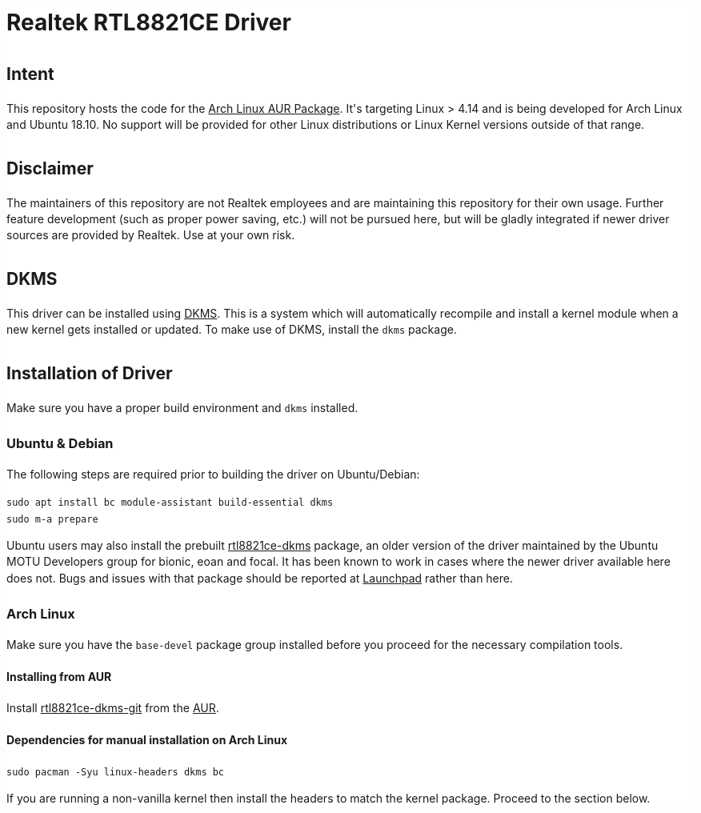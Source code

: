 # Realtek RTL8821CE Driver

## Intent
This repository hosts the code for the [Arch Linux AUR Package](https://aur.archlinux.org/packages/rtl8821ce-dkms-git/). It's targeting Linux > 4.14 and is being developed for Arch Linux and Ubuntu 18.10. No support will be provided for other Linux distributions or Linux Kernel versions outside of that range.

## Disclaimer
The maintainers of this repository are not Realtek employees and are maintaining this repository for their own usage. Further feature development (such as proper power saving, etc.) will not be pursued here, but will be gladly integrated if newer driver sources are provided by Realtek. Use at your own risk.

## DKMS
This driver can be installed using [DKMS](http://linux.dell.com/dkms/). This is a system which will automatically recompile and install a kernel module when a new kernel gets installed or updated. To make use of DKMS, install the `dkms` package.


## Installation of Driver
Make sure you have a proper build environment and `dkms` installed.

### Ubuntu & Debian
The following steps are required prior to building the driver on Ubuntu/Debian:
```
sudo apt install bc module-assistant build-essential dkms
sudo m-a prepare
```
Ubuntu users may also install the prebuilt [rtl8821ce-dkms](https://packages.ubuntu.com/bionic-updates/rtl8821ce-dkms) package, an older version of the driver maintained by the Ubuntu MOTU Developers group for bionic, eoan and focal. It has been known to work in cases where the newer driver available here does not. Bugs and issues with that package should be reported at [Launchpad](https://launchpad.net/ubuntu/+source/rtl8821ce/+bugs) rather than here.

### Arch Linux
Make sure you have the `base-devel` package group installed before you proceed for the necessary compilation tools.

#### Installing from AUR

Install [rtl8821ce-dkms-git](https://aur.archlinux.org/packages/rtl8821ce-dkms-git/) from the [AUR](https://wiki.archlinux.org/index.php/Arch_User_Repository).

#### Dependencies for manual installation on Arch Linux
```
sudo pacman -Syu linux-headers dkms bc
```
If you are running a non-vanilla kernel then install the headers to match the kernel package. Proceed to the section below.
